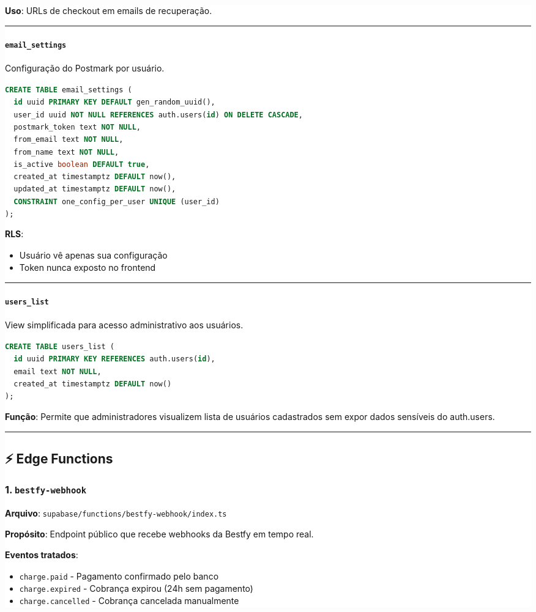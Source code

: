 **Uso**: URLs de checkout em emails de recuperação.

---

#### `email_settings`
Configuração do Postmark por usuário.

```sql
CREATE TABLE email_settings (
  id uuid PRIMARY KEY DEFAULT gen_random_uuid(),
  user_id uuid NOT NULL REFERENCES auth.users(id) ON DELETE CASCADE,
  postmark_token text NOT NULL,
  from_email text NOT NULL,
  from_name text NOT NULL,
  is_active boolean DEFAULT true,
  created_at timestamptz DEFAULT now(),
  updated_at timestamptz DEFAULT now(),
  CONSTRAINT one_config_per_user UNIQUE (user_id)
);
```

**RLS**:
- Usuário vê apenas sua configuração
- Token nunca exposto no frontend

---

#### `users_list`
View simplificada para acesso administrativo aos usuários.

```sql
CREATE TABLE users_list (
  id uuid PRIMARY KEY REFERENCES auth.users(id),
  email text NOT NULL,
  created_at timestamptz DEFAULT now()
);
```

**Função**: Permite que administradores visualizem lista de usuários cadastrados sem expor dados sensíveis do auth.users.

---

## ⚡ Edge Functions

### 1. `bestfy-webhook`

**Arquivo**: `supabase/functions/bestfy-webhook/index.ts`

**Propósito**: Endpoint público que recebe webhooks da Bestfy em tempo real.

**Eventos tratados**:
- `charge.paid` - Pagamento confirmado pelo banco
- `charge.expired` - Cobrança expirou (24h sem pagamento)
- `charge.cancelled` - Cobrança cancelada manualmente
